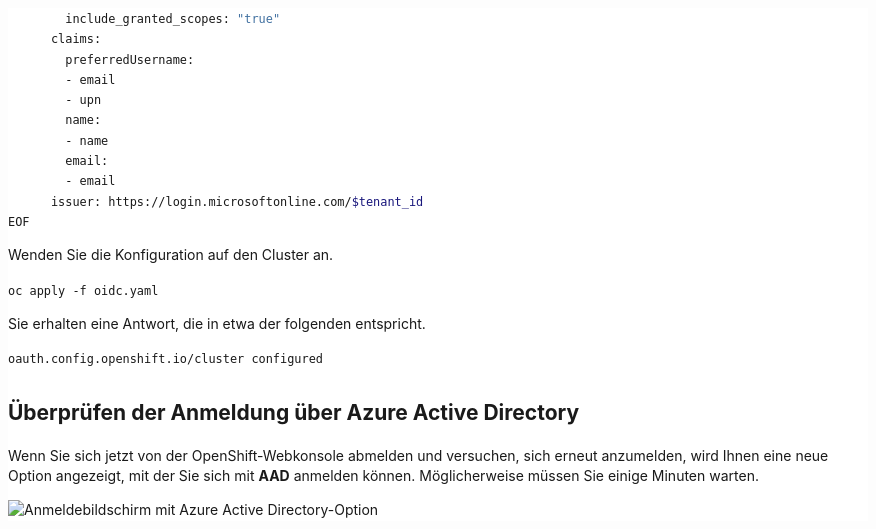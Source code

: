 ```bash
        include_granted_scopes: "true"
      claims:
        preferredUsername:
        - email
        - upn
        name:
        - name
        email:
        - email
      issuer: https://login.microsoftonline.com/$tenant_id
EOF
```

Wenden Sie die Konfiguration auf den Cluster an.

```azurecli-interactive
oc apply -f oidc.yaml
```

Sie erhalten eine Antwort, die in etwa der folgenden entspricht.

```output
oauth.config.openshift.io/cluster configured
```

## <a name="verify-login-through-azure-active-directory"></a>Überprüfen der Anmeldung über Azure Active Directory

Wenn Sie sich jetzt von der OpenShift-Webkonsole abmelden und versuchen, sich erneut anzumelden, wird Ihnen eine neue Option angezeigt, mit der Sie sich mit **AAD** anmelden können. Möglicherweise müssen Sie einige Minuten warten.

![Anmeldebildschirm mit Azure Active Directory-Option](media/aro4-login-2.png)
